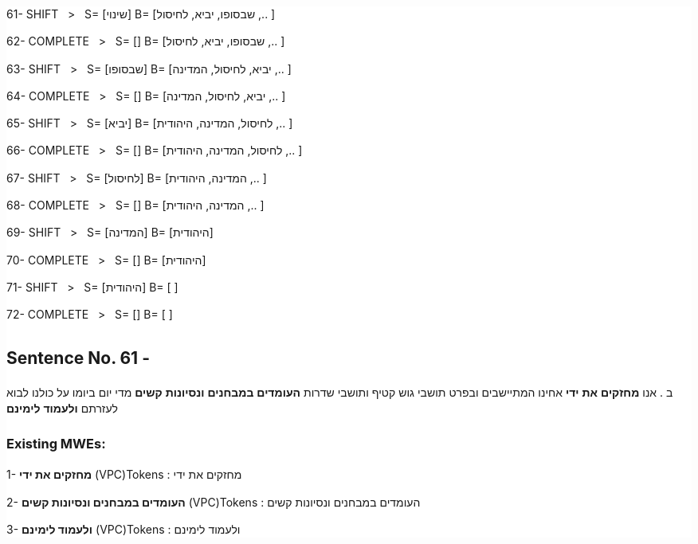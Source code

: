 
61- SHIFT&nbsp;&nbsp;&nbsp;>&nbsp;&nbsp;&nbsp;S= [שינוי]   B= [שבסופו, יביא, לחיסול ,.. ]



62- COMPLETE&nbsp;&nbsp;&nbsp;>&nbsp;&nbsp;&nbsp;S= []   B= [שבסופו, יביא, לחיסול ,.. ]



63- SHIFT&nbsp;&nbsp;&nbsp;>&nbsp;&nbsp;&nbsp;S= [שבסופו]   B= [יביא, לחיסול, המדינה ,.. ]



64- COMPLETE&nbsp;&nbsp;&nbsp;>&nbsp;&nbsp;&nbsp;S= []   B= [יביא, לחיסול, המדינה ,.. ]



65- SHIFT&nbsp;&nbsp;&nbsp;>&nbsp;&nbsp;&nbsp;S= [יביא]   B= [לחיסול, המדינה, היהודית ,.. ]



66- COMPLETE&nbsp;&nbsp;&nbsp;>&nbsp;&nbsp;&nbsp;S= []   B= [לחיסול, המדינה, היהודית ,.. ]



67- SHIFT&nbsp;&nbsp;&nbsp;>&nbsp;&nbsp;&nbsp;S= [לחיסול]   B= [המדינה, היהודית ,.. ]



68- COMPLETE&nbsp;&nbsp;&nbsp;>&nbsp;&nbsp;&nbsp;S= []   B= [המדינה, היהודית ,.. ]



69- SHIFT&nbsp;&nbsp;&nbsp;>&nbsp;&nbsp;&nbsp;S= [המדינה]   B= [היהודית]



70- COMPLETE&nbsp;&nbsp;&nbsp;>&nbsp;&nbsp;&nbsp;S= []   B= [היהודית]



71- SHIFT&nbsp;&nbsp;&nbsp;>&nbsp;&nbsp;&nbsp;S= [היהודית]   B= [ ]



72- COMPLETE&nbsp;&nbsp;&nbsp;>&nbsp;&nbsp;&nbsp;S= []   B= [ ]

## Sentence No. 61 - 
ב . אנו **מחזקים** **את** **ידי** אחינו המתיישבים ובפרט תושבי גוש קטיף ותושבי שדרות **העומדים** **במבחנים** **ונסיונות** **קשים** מדי יום ביומו על כולנו לבוא לעזרתם **ולעמוד** **לימינם** 
### Existing MWEs: 
1- **מחזקים את ידי** (VPC)Tokens : 
מחזקים
את
ידי


2- **העומדים במבחנים ונסיונות קשים** (VPC)Tokens : 
העומדים
במבחנים
ונסיונות
קשים


3- **ולעמוד לימינם** (VPC)Tokens : 
ולעמוד
לימינם
